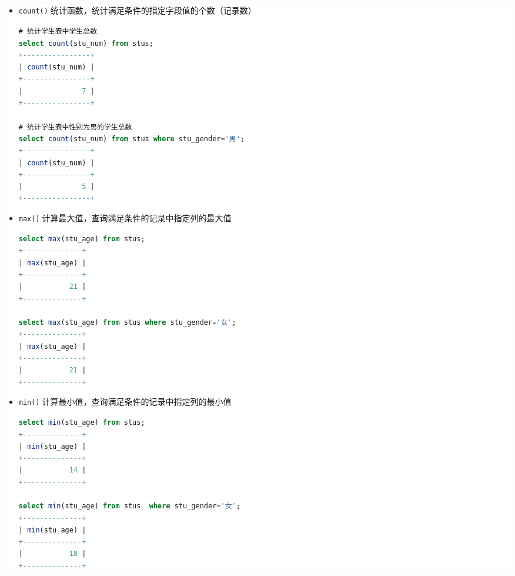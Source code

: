 - `count()` 统计函数，统计满足条件的指定字段值的个数（记录数）

  ```sql
  # 统计学生表中学生总数
  select count(stu_num) from stus;
  +----------------+
  | count(stu_num) |
  +----------------+
  |              7 |
  +----------------+
  
  # 统计学生表中性别为男的学生总数
  select count(stu_num) from stus where stu_gender='男';
  +----------------+
  | count(stu_num) |
  +----------------+
  |              5 |
  +----------------+
  ```

- `max()` 计算最大值，查询满足条件的记录中指定列的最大值

  ```sql
  select max(stu_age) from stus;
  +--------------+
  | max(stu_age) |
  +--------------+
  |           21 |
  +--------------+
  
  select max(stu_age) from stus where stu_gender='女';
  +--------------+
  | max(stu_age) |
  +--------------+
  |           21 |
  +--------------+
  ```

- `min()`  计算最小值，查询满足条件的记录中指定列的最小值

  ```sql
  select min(stu_age) from stus;
  +--------------+
  | min(stu_age) |
  +--------------+
  |           14 |
  +--------------+
  
  select min(stu_age) from stus  where stu_gender='女';
  +--------------+
  | min(stu_age) |
  +--------------+
  |           18 |
  +--------------+
  ```
